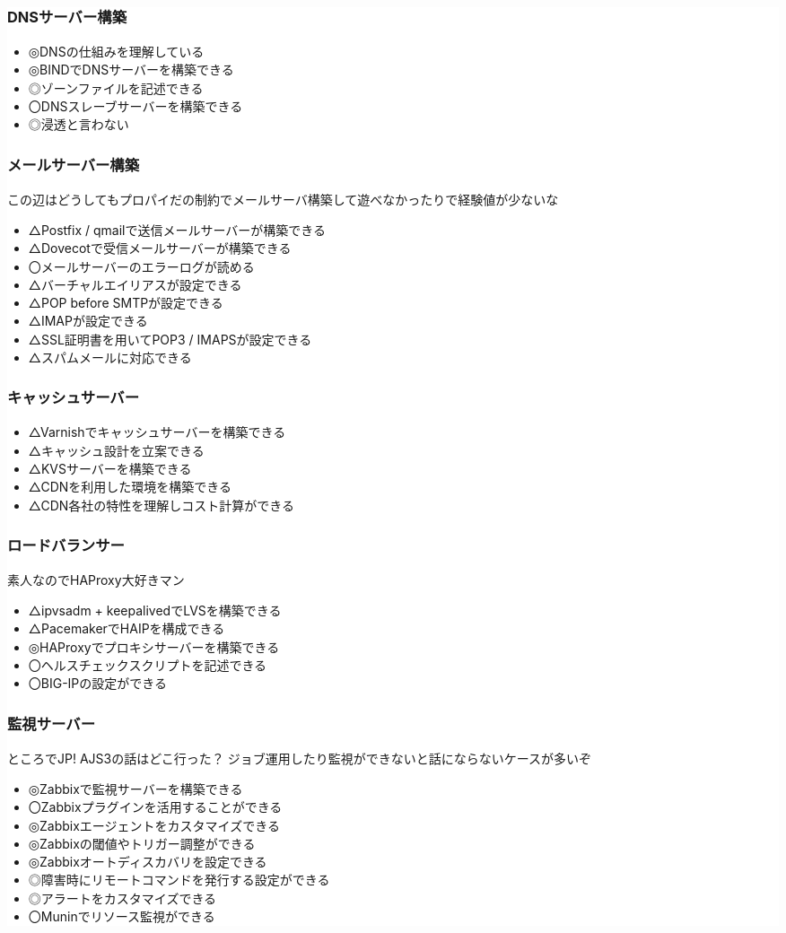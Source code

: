 ### DNSサーバー構築

* ◎DNSの仕組みを理解している
* ◎BINDでDNSサーバーを構築できる
* ◎ゾーンファイルを記述できる
* 〇DNSスレーブサーバーを構築できる
* ◎浸透と言わない

### メールサーバー構築

この辺はどうしてもプロパイだの制約でメールサーバ構築して遊べなかったりで経験値が少ないな

* △Postfix / qmailで送信メールサーバーが構築できる
* △Dovecotで受信メールサーバーが構築できる
* 〇メールサーバーのエラーログが読める
* △バーチャルエイリアスが設定できる
* △POP before SMTPが設定できる
* △IMAPが設定できる
* △SSL証明書を用いてPOP3 / IMAPSが設定できる
* △スパムメールに対応できる

### キャッシュサーバー

* △Varnishでキャッシュサーバーを構築できる
* △キャッシュ設計を立案できる
* △KVSサーバーを構築できる
* △CDNを利用した環境を構築できる
* △CDN各社の特性を理解しコスト計算ができる

### ロードバランサー

素人なのでHAProxy大好きマン

* △ipvsadm + keepalivedでLVSを構築できる
* △PacemakerでHAIPを構成できる
* ◎HAProxyでプロキシサーバーを構築できる
* 〇ヘルスチェックスクリプトを記述できる
* 〇BIG-IPの設定ができる

### 監視サーバー

ところでJP! AJS3の話はどこ行った？
ジョブ運用したり監視ができないと話にならないケースが多いぞ

* ◎Zabbixで監視サーバーを構築できる
* 〇Zabbixプラグインを活用することができる
* ◎Zabbixエージェントをカスタマイズできる
* ◎Zabbixの閾値やトリガー調整ができる
* ◎Zabbixオートディスカバリを設定できる
* ◎障害時にリモートコマンドを発行する設定ができる
* ◎アラートをカスタマイズできる
* 〇Muninでリソース監視ができる
